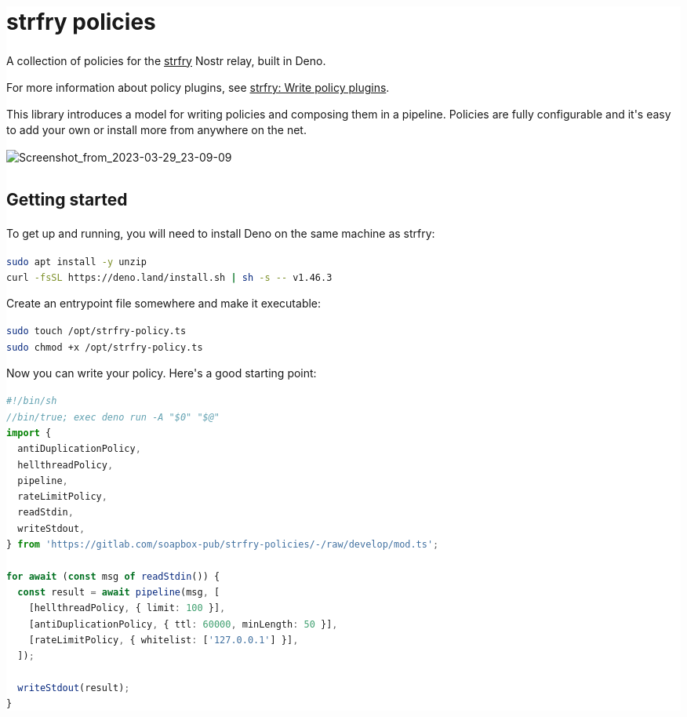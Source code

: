# strfry policies

A collection of policies for the [strfry](https://github.com/hoytech/strfry) Nostr relay, built in Deno.

For more information about policy plugins, see [strfry: Write policy plugins](https://github.com/hoytech/strfry/blob/master/docs/plugins.md).

This library introduces a model for writing policies and composing them in a pipeline. Policies are fully configurable and it's easy to add your own or install more from anywhere on the net.

![Screenshot_from_2023-03-29_23-09-09](https://gitlab.com/soapbox-pub/strfry-policies/uploads/4a95c433eb6b4b0ca74f5c5e71f27d7b/Screenshot_from_2023-03-29_23-09-09.png)

## Getting started

To get up and running, you will need to install Deno on the same machine as strfry:

```sh
sudo apt install -y unzip
curl -fsSL https://deno.land/install.sh | sh -s -- v1.46.3
```

Create an entrypoint file somewhere and make it executable:

```sh
sudo touch /opt/strfry-policy.ts
sudo chmod +x /opt/strfry-policy.ts
```

Now you can write your policy. Here's a good starting point:

```ts
#!/bin/sh
//bin/true; exec deno run -A "$0" "$@"
import {
  antiDuplicationPolicy,
  hellthreadPolicy,
  pipeline,
  rateLimitPolicy,
  readStdin,
  writeStdout,
} from 'https://gitlab.com/soapbox-pub/strfry-policies/-/raw/develop/mod.ts';

for await (const msg of readStdin()) {
  const result = await pipeline(msg, [
    [hellthreadPolicy, { limit: 100 }],
    [antiDuplicationPolicy, { ttl: 60000, minLength: 50 }],
    [rateLimitPolicy, { whitelist: ['127.0.0.1'] }],
  ]);

  writeStdout(result);
}
```
